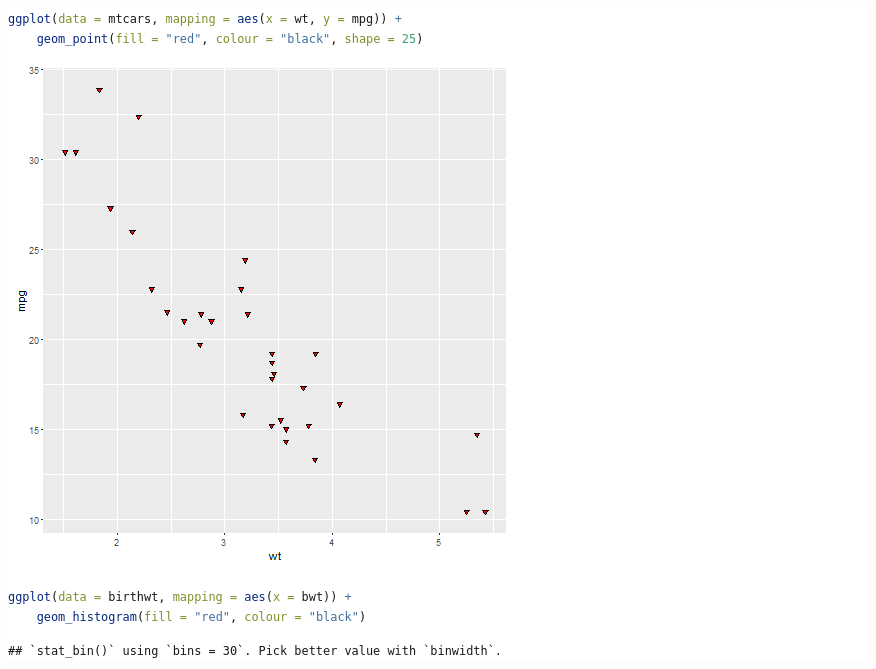 ```r
ggplot(data = mtcars, mapping = aes(x = wt, y = mpg)) + 
    geom_point(fill = "red", colour = "black", shape = 25)
```

![plot of chunk unnamed-chunk-41](figure/unnamed-chunk-41-7.png) 

```r
ggplot(data = birthwt, mapping = aes(x = bwt)) + 
    geom_histogram(fill = "red", colour = "black")
```

```
## `stat_bin()` using `bins = 30`. Pick better value with `binwidth`.
```
